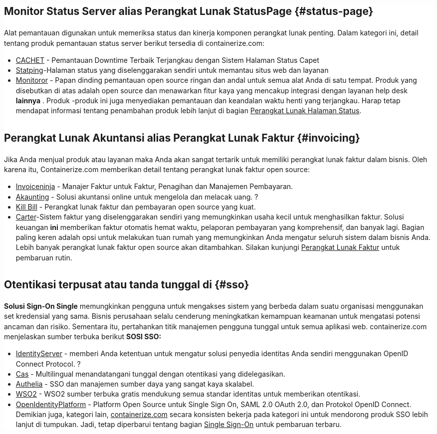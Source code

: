 ##  **Monitor Status Server alias Perangkat Lunak StatusPage**  {#status-page}

Alat pemantauan digunakan untuk memeriksa status dan kinerja komponen perangkat lunak penting. Dalam kategori ini, detail tentang produk pemantauan status server berikut tersedia di containerize.com:
  * [CACHET][71] - Pemantauan Downtime Terbaik Terjangkau dengan Sistem Halaman Status Capet
  * [Statping][72]-Halaman status yang diselenggarakan sendiri untuk memantau situs web dan layanan
  * [Monitoror][73] - Papan dinding pemantauan open source ringan dan andal untuk semua alat Anda di satu tempat.
Produk yang disebutkan di atas adalah open source dan menawarkan fitur kaya yang mencakup integrasi dengan layanan help desk  **lainnya**  . Produk -produk ini juga menyediakan pemantauan dan keandalan waktu henti yang terjangkau. Harap tetap mendapat informasi tentang penambahan produk lebih lanjut di bagian [Perangkat Lunak Halaman Status][74].

##  **Perangkat Lunak Akuntansi alias Perangkat Lunak Faktur**  {#invoicing}

Jika Anda menjual produk atau layanan maka Anda akan sangat tertarik untuk memiliki perangkat lunak faktur dalam bisnis. Oleh karena itu, Containerize.com memberikan detail tentang perangkat lunak faktur open source:
  * [Invoiceninja][75] - Manajer Faktur untuk Faktur, Penagihan dan Manajemen Pembayaran.
  * [Akaunting][76] - Solusi akuntansi online untuk mengelola dan melacak uang.
  ?
  * [Kill Bill][78] - Perangkat lunak faktur dan pembayaran open source yang kuat.
  * [Carter][79]-Sistem faktur yang diselenggarakan sendiri yang memungkinkan usaha kecil untuk menghasilkan faktur.
Solusi keuangan  **ini**  memberikan faktur otomatis hemat waktu, pelaporan pembayaran yang komprehensif, dan banyak lagi. Bagian paling keren adalah opsi untuk melakukan tuan rumah yang memungkinkan Anda mengatur seluruh sistem dalam bisnis Anda. Lebih banyak perangkat lunak faktur open source akan ditambahkan. Silakan kunjungi [Perangkat Lunak Faktur][80] untuk pembaruan rutin.

##  **Otentikasi terpusat atau tanda tunggal di**  {#sso}

 **Solusi Sign-On Single** memungkinkan pengguna untuk mengakses sistem yang berbeda dalam suatu organisasi menggunakan set kredensial yang sama. Bisnis perusahaan selalu cenderung meningkatkan kemampuan keamanan untuk mengatasi potensi ancaman dan risiko. Sementara itu, pertahankan titik manajemen pengguna tunggal untuk semua aplikasi web. containerize.com menjelaskan sumber terbuka berikut **SOSI SSO:**  
  * [IdentityServer][81] - memberi Anda ketentuan untuk mengatur solusi penyedia identitas Anda sendiri menggunakan OpenID Connect Protocol.
  ?
  * [Cas][82] - Multilingual menandatangani tunggal dengan otentikasi yang didelegasikan.
  * [Authelia][83] - SSO dan manajemen sumber daya yang sangat kaya skalabel.
  * [WSO2][84] - WSO2 sumber terbuka gratis mendukung semua standar identitas untuk memberikan otentikasi.
  * [OpenIdentityPlatform][85] - Platform Open Source untuk Single Sign On, SAML 2.0 OAuth 2.0, dan Protokol OpenID Connect.
Demikian juga, kategori lain, [containerize.com][1] secara konsisten bekerja pada kategori ini untuk mendorong produk SSO lebih lanjut di tumpukan. Jadi, tetap diperbarui tentang bagian [Single Sign-On][86] untuk pembaruan terbaru.


 [1]: https://products.containerize.com/
 [2]: #cms
 [3]: #blogging
 [4]: #forums
 [5]: #helpdesk
 [6]: #crm
 [7]: #live-chat
 [8]: #forms-builder
 [9]: #transactional-email
 [10]: #newsletter
 [11]: #status-page
 [12]: #invoicing
 [13]: #sso
 [14]: https://products.containerize.com/content-management/joomla
 [15]: https://products.containerize.com/content-management/drupal
 [16]: https://products.containerize.com/content-management/pyro
 [17]: #
 [18]: https://products.containerize.com/content-management/umbraco
 [19]: https://products.containerize.com/content-management
 [20]: https://products.containerize.com/blogging/wordpress
 [21]: https://products.containerize.com/blogging/jekyll
 [22]: https://products.containerize.com/blogging/ghost
 [23]: https://products.containerize.com/blogging/serendipity
 [24]: https://products.containerize.com/blogging/silverstripe
 [25]: https://href.li/?https://products.containerize.com/blogging
 [26]: https://products.containerize.com/discussion-forum/discourse
 [27]: https://products.containerize.com/discussion-forum/flarum
 [28]: https://products.containerize.com/discussion-forum/vanilla
 [29]: https://products.containerize.com/discussion-forum/nodebb
 [30]: https://products.containerize.com/discussion-forum/phpbb
 [31]: https://products.containerize.com/discussion-forum
 [32]: https://products.containerize.com/helpdesk/osticket
 [33]: https://products.containerize.com/helpdesk/uvdesk
 [34]: https://products.containerize.com/helpdesk/zammad
 [35]: https://products.containerize.com/helpdesk/freescout
 [36]: https://products.containerize.com/helpdesk/helpy
 [37]: https://products.containerize.com/helpdesk
 [38]: https://products.containerize.com/marketing-automation/mautic
 [39]: https://products.containerize.com/marketing-automation/civicrm
 [40]: https://products.containerize.com/marketing-automation/suitecrm
 [41]: https://products.containerize.com/marketing-automation/odoo
 [42]: https://products.containerize.com/marketing-automation/espocrm
 [43]: https://products.containerize.com/marketing-automation
 [44]: https://products.containerize.com/live-chat/rocketchat
 [45]: https://products.containerize.com/live-chat/zulip
 [46]: https://products.containerize.com/live-chat/lets-chat
 [47]: https://products.containerize.com/live-chat/mattermost
 [48]: https://products.containerize.com/live-chat/botpress
 [49]: https://products.containerize.com/live-chat/botkit
 [50]: https://products.containerize.com/live-chat
 [51]: https://products.containerize.com/form/formio
 [52]: https://products.containerize.com/form/orbeon
 [53]: https://products.containerize.com/form/ohmyform
 [54]: https://products.containerize.com/form/webiny
 [55]: https://products.containerize.com/form/formbuilder
 [56]: https://products.containerize.com/form/formtools
 [57]: https://products.containerize.com/form
 [58]: https://products.containerize.com/transactional-email/postal
 [59]: https://products.containerize.com/transactional-email/cuttlefish
 [60]: https://products.containerize.com/transactional-email/mail-in-a-box
 [61]: https://products.containerize.com/transactional-email/postfix
 [62]: https://products.containerize.com/transactional-email/exim
 [63]: https://products.containerize.com/transactional-email/iredmail
 [64]: https://products.containerize.com/transactional-email
 [65]: https://products.containerize.com/newsletter/phplist
 [66]: https://products.containerize.com/newsletter/mailtrain
 [67]: https://products.containerize.com/newsletter/listmonk
 [68]: https://products.containerize.com/newsletter/moonmail
 [69]: https://products.containerize.com/newsletter/mailman
 [70]: https://products.containerize.com/newsletter
 [71]: https://products.containerize.com/status/cachet
 [72]: https://products.containerize.com/status/statping
 [73]: https://products.containerize.com/status/monitoror
 [74]: https://products.containerize.com/status
 [75]: https://products.containerize.com/invoicing/invoiceninja
 [76]: https://products.containerize.com/invoicing/akaunting
 [77]: https://products.containerize.com/invoicing/invoiceplane
 [78]: https://products.containerize.com/invoicing/killbill
 [79]: https://products.containerize.com/invoicing/crater
 [80]: https://products.containerize.com/invoicing
 [81]: https://products.containerize.com/single-sign-on/identity-server
 [82]: https://products.containerize.com/single-sign-on/cas
 [83]: https://products.containerize.com/single-sign-on/authelia
 [84]: https://products.containerize.com/single-sign-on/wso2
 [85]: https://products.containerize.com/single-sign-on/openidentityplatform
 [86]: https://products.containerize.com/single-sign-on
 [87]: https://forum.containerize.com